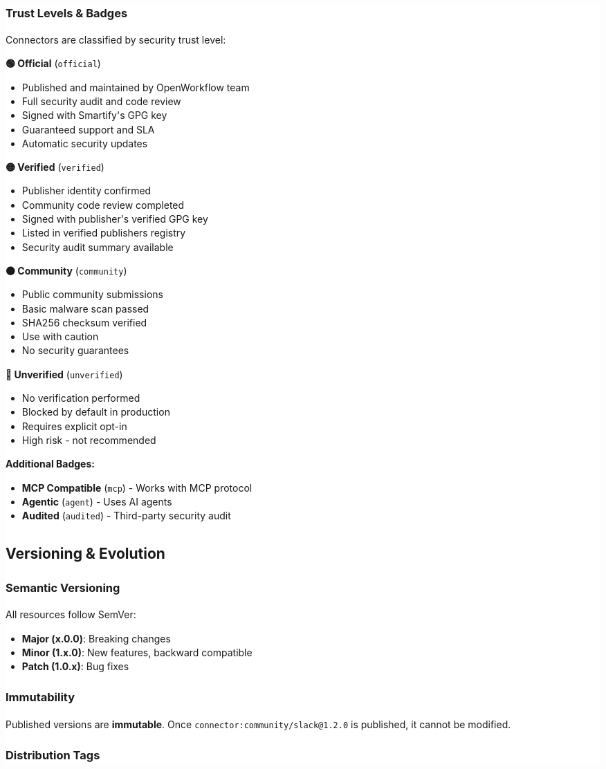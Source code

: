 ### Trust Levels & Badges

Connectors are classified by security trust level:

**🟢 Official** (`official`)
- Published and maintained by OpenWorkflow team
- Full security audit and code review
- Signed with Smartify's GPG key
- Guaranteed support and SLA
- Automatic security updates

**🟡 Verified** (`verified`)
- Publisher identity confirmed
- Community code review completed
- Signed with publisher's verified GPG key
- Listed in verified publishers registry
- Security audit summary available

**🟠 Community** (`community`)
- Public community submissions
- Basic malware scan passed
- SHA256 checksum verified
- Use with caution
- No security guarantees

**🔴 Unverified** (`unverified`)
- No verification performed
- Blocked by default in production
- Requires explicit opt-in
- High risk - not recommended

**Additional Badges:**
- **MCP Compatible** (`mcp`) - Works with MCP protocol
- **Agentic** (`agent`) - Uses AI agents
- **Audited** (`audited`) - Third-party security audit

## Versioning & Evolution

### Semantic Versioning

All resources follow SemVer:

- **Major (x.0.0)**: Breaking changes
- **Minor (1.x.0)**: New features, backward compatible
- **Patch (1.0.x)**: Bug fixes

### Immutability

Published versions are **immutable**. Once `connector:community/slack@1.2.0` is published, it cannot be modified.

### Distribution Tags
